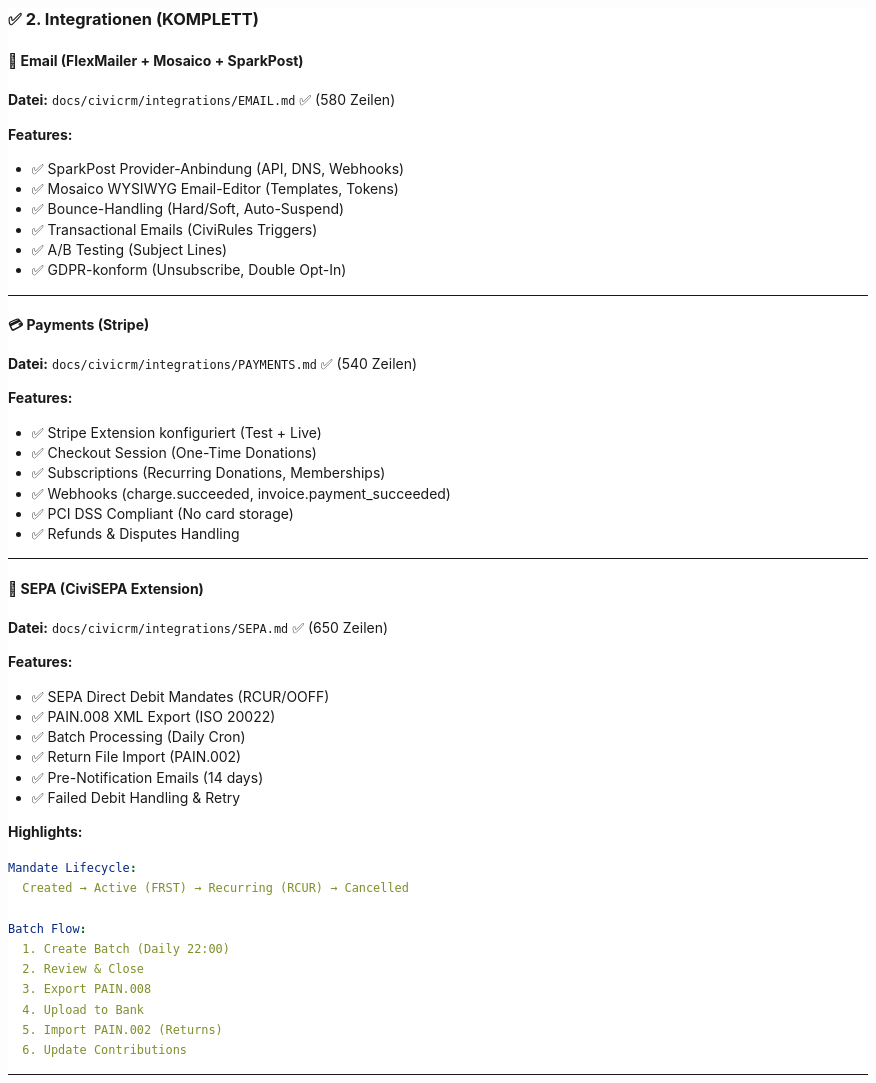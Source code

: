 ### ✅ 2. Integrationen (KOMPLETT)

#### 📧 Email (FlexMailer + Mosaico + SparkPost)
**Datei:** `docs/civicrm/integrations/EMAIL.md` ✅ (580 Zeilen)

**Features:**
- ✅ SparkPost Provider-Anbindung (API, DNS, Webhooks)
- ✅ Mosaico WYSIWYG Email-Editor (Templates, Tokens)
- ✅ Bounce-Handling (Hard/Soft, Auto-Suspend)
- ✅ Transactional Emails (CiviRules Triggers)
- ✅ A/B Testing (Subject Lines)
- ✅ GDPR-konform (Unsubscribe, Double Opt-In)

---

#### 💳 Payments (Stripe)
**Datei:** `docs/civicrm/integrations/PAYMENTS.md` ✅ (540 Zeilen)

**Features:**
- ✅ Stripe Extension konfiguriert (Test + Live)
- ✅ Checkout Session (One-Time Donations)
- ✅ Subscriptions (Recurring Donations, Memberships)
- ✅ Webhooks (charge.succeeded, invoice.payment_succeeded)
- ✅ PCI DSS Compliant (No card storage)
- ✅ Refunds & Disputes Handling

---

#### 🏦 SEPA (CiviSEPA Extension)
**Datei:** `docs/civicrm/integrations/SEPA.md` ✅ (650 Zeilen)

**Features:**
- ✅ SEPA Direct Debit Mandates (RCUR/OOFF)
- ✅ PAIN.008 XML Export (ISO 20022)
- ✅ Batch Processing (Daily Cron)
- ✅ Return File Import (PAIN.002)
- ✅ Pre-Notification Emails (14 days)
- ✅ Failed Debit Handling & Retry

**Highlights:**
```yaml
Mandate Lifecycle:
  Created → Active (FRST) → Recurring (RCUR) → Cancelled

Batch Flow:
  1. Create Batch (Daily 22:00)
  2. Review & Close
  3. Export PAIN.008
  4. Upload to Bank
  5. Import PAIN.002 (Returns)
  6. Update Contributions
```

---
